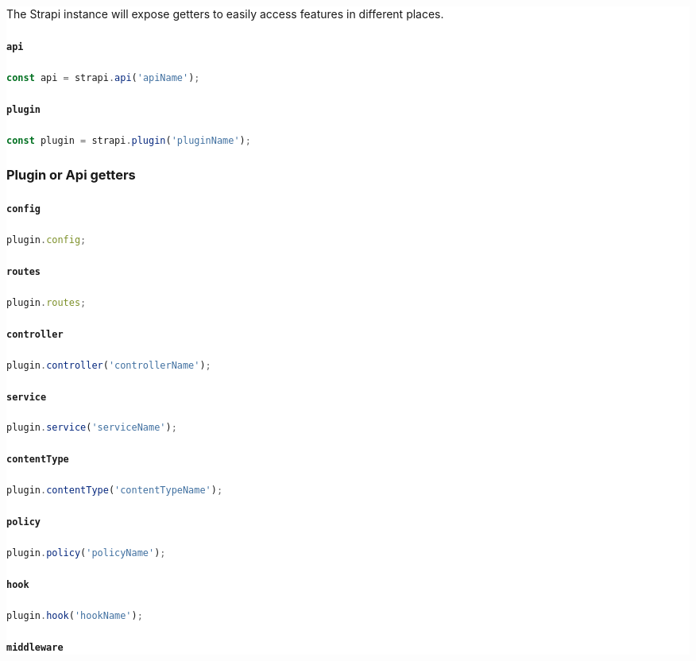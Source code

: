 The Strapi instance will expose getters to easily access features in different places.

#### `api`

```js
const api = strapi.api('apiName');
```

#### `plugin`

```js
const plugin = strapi.plugin('pluginName');
```

### Plugin or Api getters

#### `config`

```js
plugin.config;
```

#### `routes`

```js
plugin.routes;
```

#### `controller`

```js
plugin.controller('controllerName');
```

#### `service`

```js
plugin.service('serviceName');
```

#### `contentType`

```js
plugin.contentType('contentTypeName');
```

#### `policy`

```js
plugin.policy('policyName');
```

#### `hook`

```js
plugin.hook('hookName');
```

#### `middleware`

